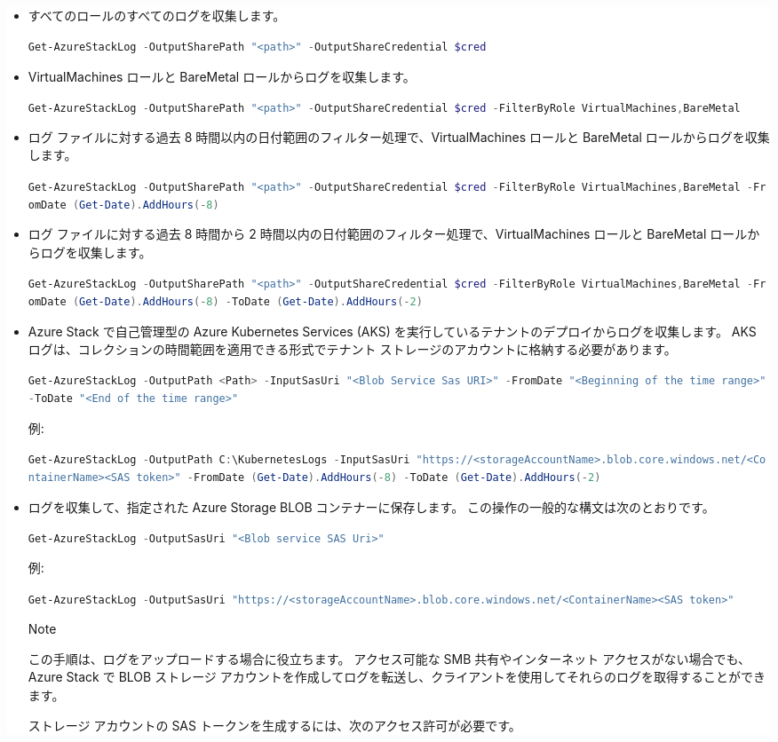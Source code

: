 * すべてのロールのすべてのログを収集します。

  ```powershell
  Get-AzureStackLog -OutputSharePath "<path>" -OutputShareCredential $cred
  ```

* VirtualMachines ロールと BareMetal ロールからログを収集します。

  ```powershell
  Get-AzureStackLog -OutputSharePath "<path>" -OutputShareCredential $cred -FilterByRole VirtualMachines,BareMetal
  ```

* ログ ファイルに対する過去 8 時間以内の日付範囲のフィルター処理で、VirtualMachines ロールと BareMetal ロールからログを収集します。

  ```powershell
  Get-AzureStackLog -OutputSharePath "<path>" -OutputShareCredential $cred -FilterByRole VirtualMachines,BareMetal -FromDate (Get-Date).AddHours(-8)
  ```

* ログ ファイルに対する過去 8 時間から 2 時間以内の日付範囲のフィルター処理で、VirtualMachines ロールと BareMetal ロールからログを収集します。

  ```powershell
  Get-AzureStackLog -OutputSharePath "<path>" -OutputShareCredential $cred -FilterByRole VirtualMachines,BareMetal -FromDate (Get-Date).AddHours(-8) -ToDate (Get-Date).AddHours(-2)
  ```

* Azure Stack で自己管理型の Azure Kubernetes Services (AKS) を実行しているテナントのデプロイからログを収集します。 AKS ログは、コレクションの時間範囲を適用できる形式でテナント ストレージのアカウントに格納する必要があります。 

  ```powershell
  Get-AzureStackLog -OutputPath <Path> -InputSasUri "<Blob Service Sas URI>" -FromDate "<Beginning of the time range>" -ToDate "<End of the time range>"
  ```

  例:

  ```powershell
  Get-AzureStackLog -OutputPath C:\KubernetesLogs -InputSasUri "https://<storageAccountName>.blob.core.windows.net/<ContainerName><SAS token>" -FromDate (Get-Date).AddHours(-8) -ToDate (Get-Date).AddHours(-2) 
  ```

* ログを収集して、指定された Azure Storage BLOB コンテナーに保存します。 この操作の一般的な構文は次のとおりです。

  ```powershell
  Get-AzureStackLog -OutputSasUri "<Blob service SAS Uri>"
  ```

  例:

  ```powershell
  Get-AzureStackLog -OutputSasUri "https://<storageAccountName>.blob.core.windows.net/<ContainerName><SAS token>"
  ```

  > [!NOTE]
  > この手順は、ログをアップロードする場合に役立ちます。 アクセス可能な SMB 共有やインターネット アクセスがない場合でも、Azure Stack で BLOB ストレージ アカウントを作成してログを転送し、クライアントを使用してそれらのログを取得することができます。  

  ストレージ アカウントの SAS トークンを生成するには、次のアクセス許可が必要です。
